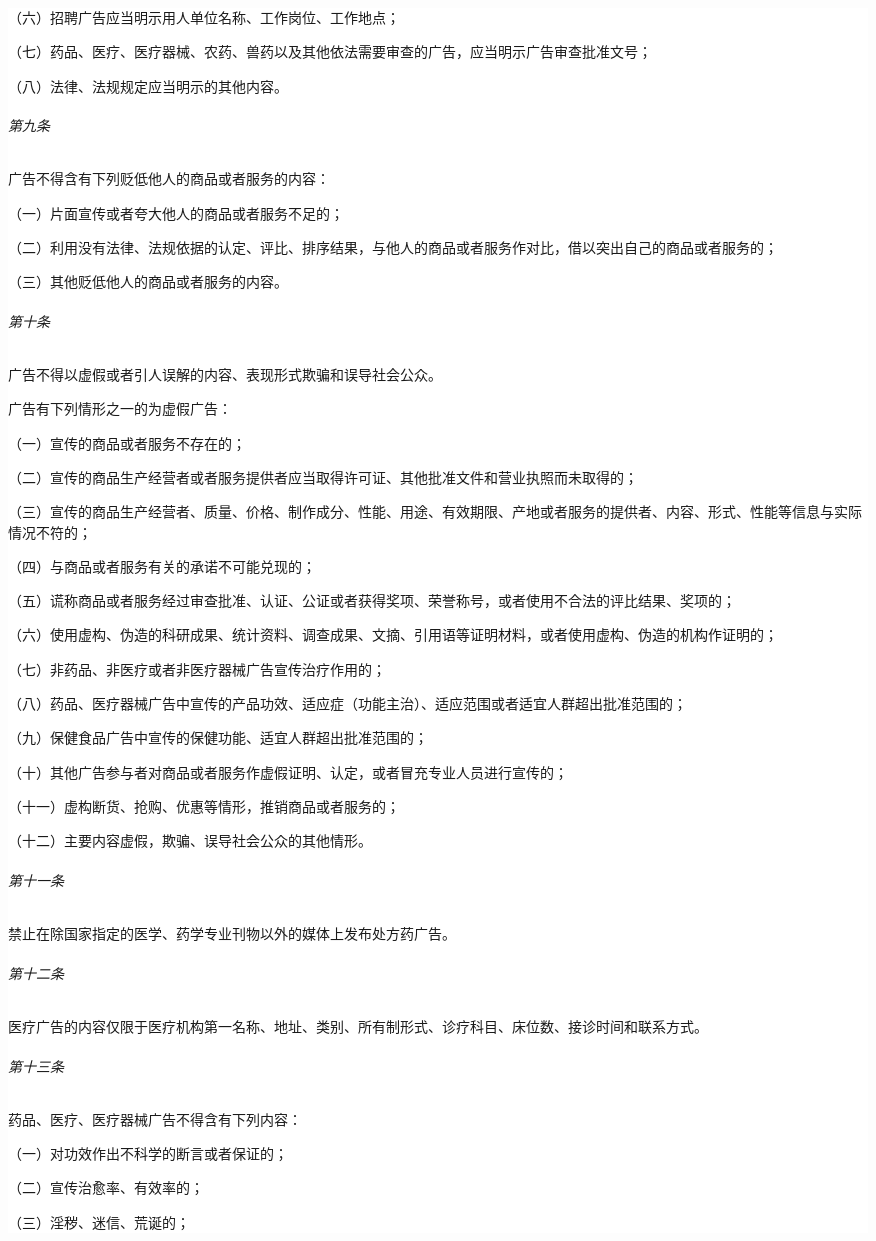 （六）招聘广告应当明示用人单位名称、工作岗位、工作地点；

（七）药品、医疗、医疗器械、农药、兽药以及其他依法需要审查的广告，应当明示广告审查批准文号；

（八）法律、法规规定应当明示的其他内容。

###### 第九条

广告不得含有下列贬低他人的商品或者服务的内容：

（一）片面宣传或者夸大他人的商品或者服务不足的；

（二）利用没有法律、法规依据的认定、评比、排序结果，与他人的商品或者服务作对比，借以突出自己的商品或者服务的；

（三）其他贬低他人的商品或者服务的内容。

###### 第十条

广告不得以虚假或者引人误解的内容、表现形式欺骗和误导社会公众。

广告有下列情形之一的为虚假广告：

（一）宣传的商品或者服务不存在的；

（二）宣传的商品生产经营者或者服务提供者应当取得许可证、其他批准文件和营业执照而未取得的；

（三）宣传的商品生产经营者、质量、价格、制作成分、性能、用途、有效期限、产地或者服务的提供者、内容、形式、性能等信息与实际情况不符的；

（四）与商品或者服务有关的承诺不可能兑现的；

（五）谎称商品或者服务经过审查批准、认证、公证或者获得奖项、荣誉称号，或者使用不合法的评比结果、奖项的；

（六）使用虚构、伪造的科研成果、统计资料、调查成果、文摘、引用语等证明材料，或者使用虚构、伪造的机构作证明的；

（七）非药品、非医疗或者非医疗器械广告宣传治疗作用的；

（八）药品、医疗器械广告中宣传的产品功效、适应症（功能主治）、适应范围或者适宜人群超出批准范围的；

（九）保健食品广告中宣传的保健功能、适宜人群超出批准范围的；

（十）其他广告参与者对商品或者服务作虚假证明、认定，或者冒充专业人员进行宣传的；

（十一）虚构断货、抢购、优惠等情形，推销商品或者服务的；

（十二）主要内容虚假，欺骗、误导社会公众的其他情形。

###### 第十一条

禁止在除国家指定的医学、药学专业刊物以外的媒体上发布处方药广告。

###### 第十二条

医疗广告的内容仅限于医疗机构第一名称、地址、类别、所有制形式、诊疗科目、床位数、接诊时间和联系方式。

###### 第十三条

药品、医疗、医疗器械广告不得含有下列内容：

（一）对功效作出不科学的断言或者保证的；

（二）宣传治愈率、有效率的；

（三）淫秽、迷信、荒诞的；
